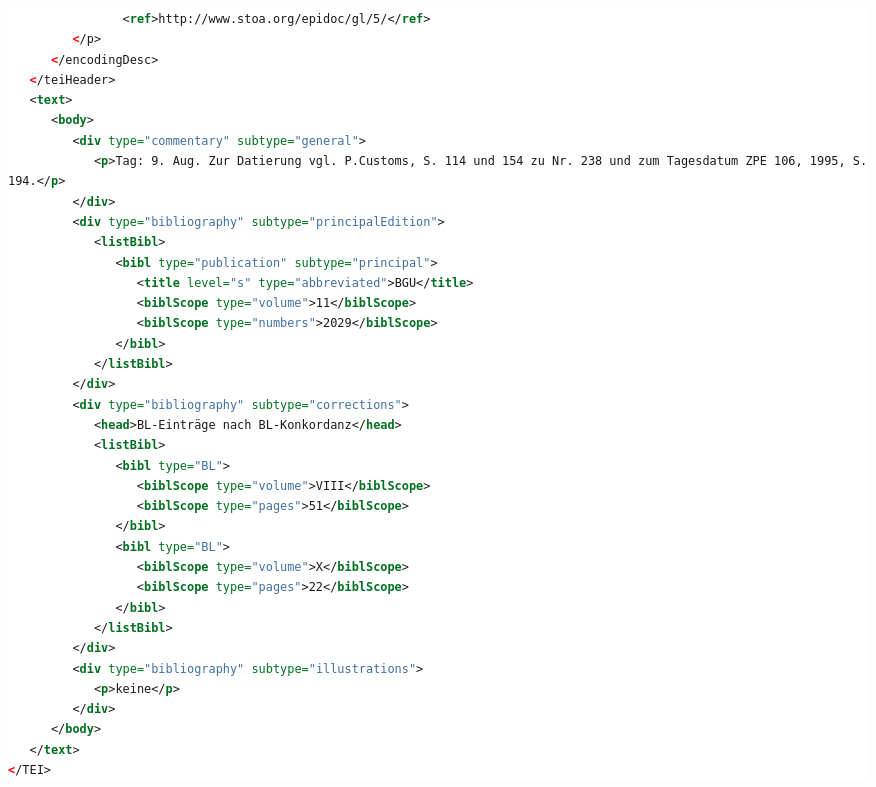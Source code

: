 ```xml
                <ref>http://www.stoa.org/epidoc/gl/5/</ref>
         </p>
      </encodingDesc>
   </teiHeader>
   <text>
      <body>
         <div type="commentary" subtype="general">
            <p>Tag: 9. Aug. Zur Datierung vgl. P.Customs, S. 114 und 154 zu Nr. 238 und zum Tagesdatum ZPE 106, 1995, S. 194.</p>
         </div>
         <div type="bibliography" subtype="principalEdition">
            <listBibl>
               <bibl type="publication" subtype="principal">
                  <title level="s" type="abbreviated">BGU</title>
                  <biblScope type="volume">11</biblScope>
                  <biblScope type="numbers">2029</biblScope>
               </bibl>
            </listBibl>
         </div>
         <div type="bibliography" subtype="corrections">
            <head>BL-Einträge nach BL-Konkordanz</head>
            <listBibl>
               <bibl type="BL">
                  <biblScope type="volume">VIII</biblScope> 
                  <biblScope type="pages">51</biblScope>
               </bibl>
               <bibl type="BL">
                  <biblScope type="volume">X</biblScope> 
                  <biblScope type="pages">22</biblScope>
               </bibl>
            </listBibl>
         </div>
         <div type="bibliography" subtype="illustrations">
            <p>keine</p>
         </div>
      </body>
   </text>
</TEI>
```
